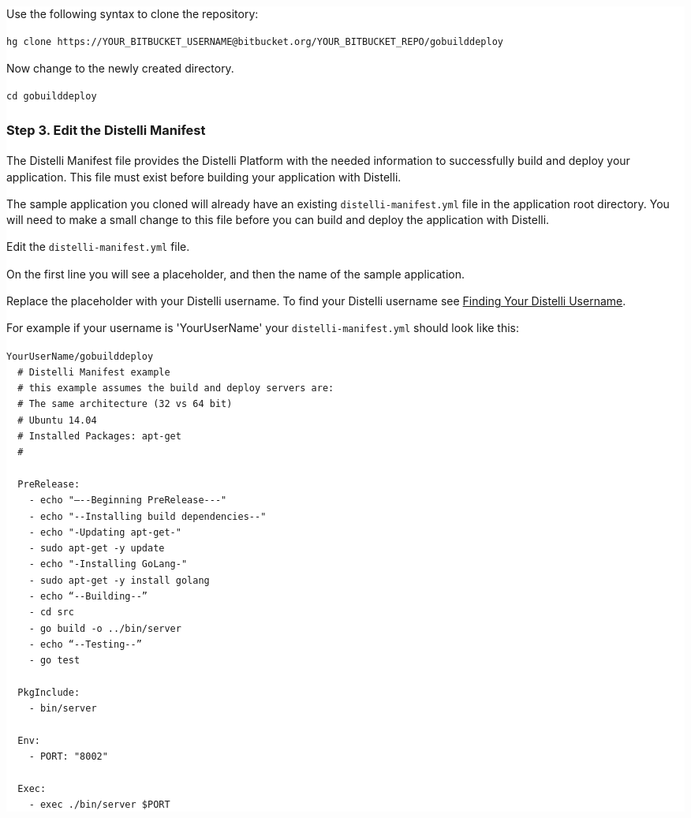 Use the following syntax to clone the repository:

```
hg clone https://YOUR_BITBUCKET_USERNAME@bitbucket.org/YOUR_BITBUCKET_REPO/gobuilddeploy
```

Now change to the newly created directory.

```
cd gobuilddeploy
```



### <a name="step-3-edit-the-distelli-manifest"></a>Step 3. Edit the Distelli Manifest

The Distelli Manifest file provides the Distelli Platform with the needed information to successfully build and deploy your application. This file must exist before building your application with Distelli.

The sample application you cloned will already have an existing `distelli-manifest.yml` file in the application root directory. You will need to make a small change to this file before you can build and deploy the application with Distelli.

Edit the `distelli-manifest.yml` file. 

On the first line you will see a <username> placeholder, and then the name of the sample application.

Replace the <username> placeholder with your Distelli username.  To find your Distelli username see [Finding Your Distelli Username](http://docs.distelli.com/docs/finding-your-distelli-username).

For example if your username is 'YourUserName' your `distelli-manifest.yml` should look like this:

```
YourUserName/gobuilddeploy
  # Distelli Manifest example
  # this example assumes the build and deploy servers are:
  # The same architecture (32 vs 64 bit)
  # Ubuntu 14.04 
  # Installed Packages: apt-get
  #
  
  PreRelease:
    - echo "–--Beginning PreRelease---"
    - echo "--Installing build dependencies--"
    - echo "-Updating apt-get-"
    - sudo apt-get -y update
    - echo "-Installing GoLang-"
    - sudo apt-get -y install golang
    - echo “--Building--”
    - cd src
    - go build -o ../bin/server
    - echo “--Testing--”
    - go test
    
  PkgInclude:
    - bin/server
    
  Env:
    - PORT: "8002"
    
  Exec:
    - exec ./bin/server $PORT
```
